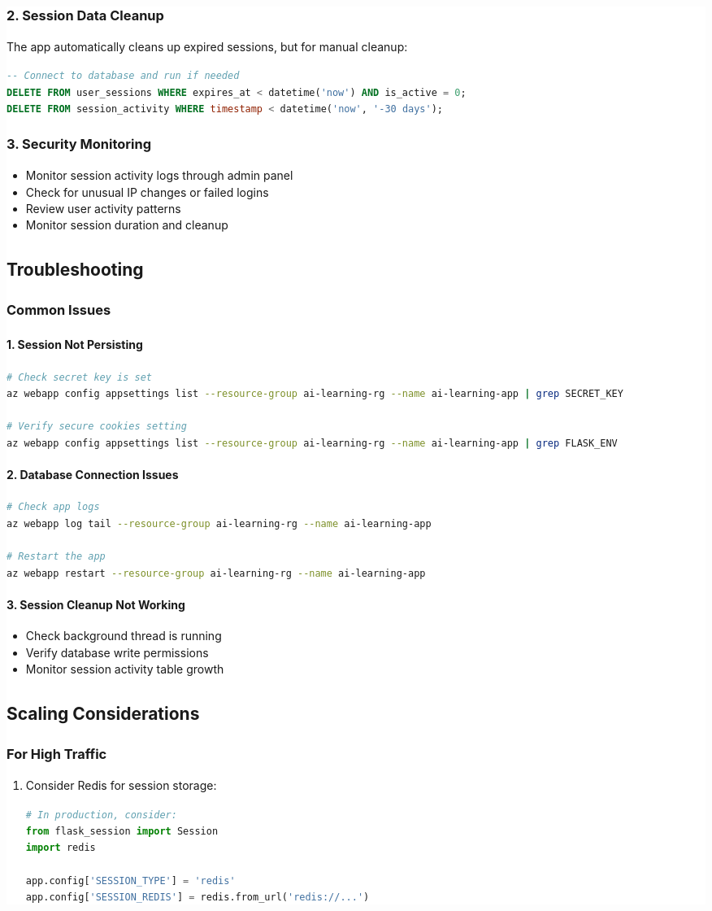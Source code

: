 ### 2. Session Data Cleanup
The app automatically cleans up expired sessions, but for manual cleanup:
```sql
-- Connect to database and run if needed
DELETE FROM user_sessions WHERE expires_at < datetime('now') AND is_active = 0;
DELETE FROM session_activity WHERE timestamp < datetime('now', '-30 days');
```

### 3. Security Monitoring
- Monitor session activity logs through admin panel
- Check for unusual IP changes or failed logins
- Review user activity patterns
- Monitor session duration and cleanup

## Troubleshooting

### Common Issues

#### 1. Session Not Persisting
```bash
# Check secret key is set
az webapp config appsettings list --resource-group ai-learning-rg --name ai-learning-app | grep SECRET_KEY

# Verify secure cookies setting
az webapp config appsettings list --resource-group ai-learning-rg --name ai-learning-app | grep FLASK_ENV
```

#### 2. Database Connection Issues
```bash
# Check app logs
az webapp log tail --resource-group ai-learning-rg --name ai-learning-app

# Restart the app
az webapp restart --resource-group ai-learning-rg --name ai-learning-app
```

#### 3. Session Cleanup Not Working
- Check background thread is running
- Verify database write permissions
- Monitor session activity table growth

## Scaling Considerations

### For High Traffic
1. Consider Redis for session storage:
   ```python
   # In production, consider:
   from flask_session import Session
   import redis
   
   app.config['SESSION_TYPE'] = 'redis'
   app.config['SESSION_REDIS'] = redis.from_url('redis://...')
   ```
